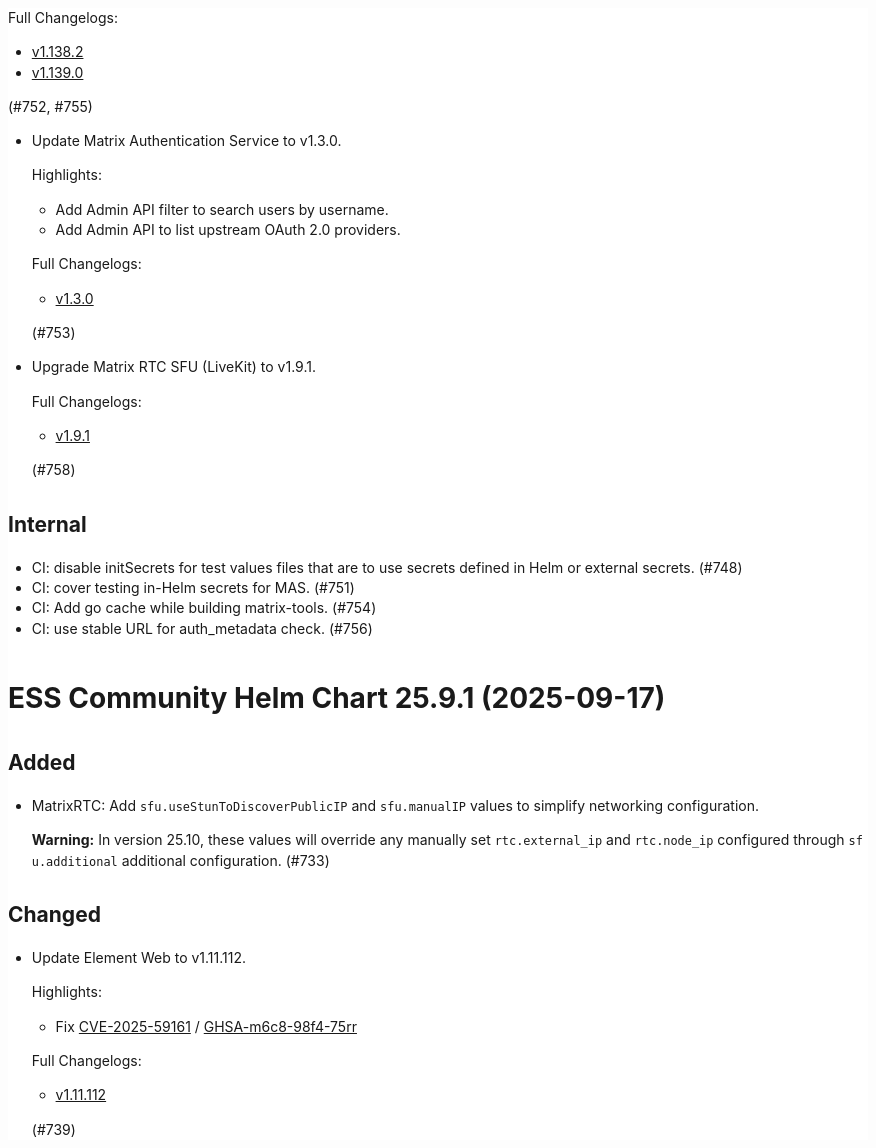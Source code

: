   Full Changelogs:
  * [v1.138.2](https://github.com/element-hq/synapse/releases/tag/v1.138.2)
  * [v1.139.0](https://github.com/element-hq/synapse/releases/tag/v1.139.0)

  (#752, #755)
- Update Matrix Authentication Service to v1.3.0.

  Highlights:
  * Add Admin API filter to search users by username.
  * Add Admin API to list upstream OAuth 2.0 providers.

  Full Changelogs:
  * [v1.3.0](https://github.com/element-hq/matrix-authentication-service/releases/tag/v1.3.0)

  (#753)
- Upgrade Matrix RTC SFU (LiveKit) to v1.9.1.

  Full Changelogs:
  * [v1.9.1](https://github.com/livekit/livekit/releases/tag/v1.9.1)

  (#758)

## Internal

- CI: disable initSecrets for test values files that are to use secrets defined in Helm or external secrets. (#748)
- CI: cover testing in-Helm secrets for MAS. (#751)
- CI: Add go cache while building matrix-tools. (#754)
- CI: use stable URL for auth_metadata check. (#756)


# ESS Community Helm Chart 25.9.1 (2025-09-17)

## Added

- MatrixRTC: Add `sfu.useStunToDiscoverPublicIP` and `sfu.manualIP` values to simplify networking configuration.

  **Warning:** In version 25.10, these values will override any manually set `rtc.external_ip` and `rtc.node_ip`
  configured through `sfu.additional` additional configuration. (#733)

## Changed

- Update Element Web to v1.11.112.

  Highlights:

  * Fix [CVE-2025-59161](https://www.cve.org/CVERecord?id=CVE-2025-59161) / [GHSA-m6c8-98f4-75rr](https://github.com/element-hq/element-web/security/advisories/GHSA-m6c8-98f4-75rr)

  Full Changelogs:
  * [v1.11.112](https://github.com/element-hq/element-web/releases/tag/v1.11.112)

  (#739)
